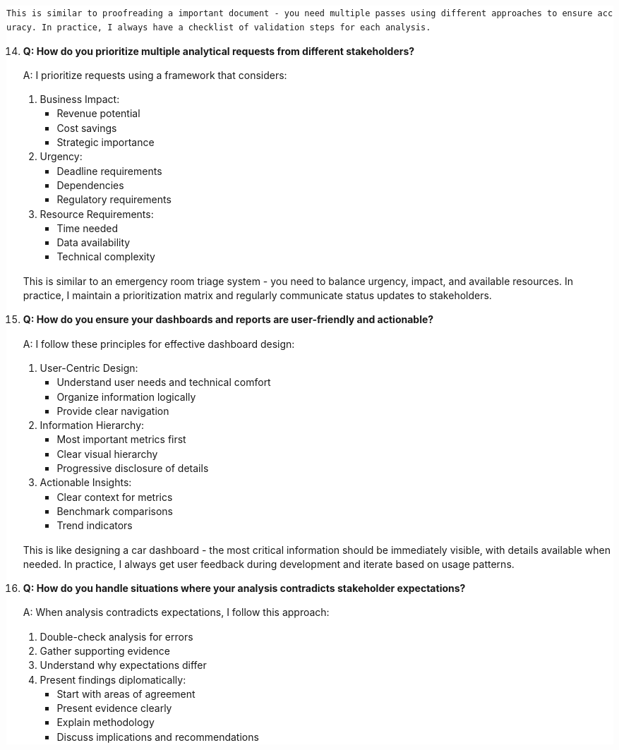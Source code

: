     This is similar to proofreading a important document - you need multiple passes using different approaches to ensure accuracy. In practice, I always have a checklist of validation steps for each analysis.

14. **Q: How do you prioritize multiple analytical requests from different stakeholders?**

    A: I prioritize requests using a framework that considers:
    1. Business Impact:
       - Revenue potential
       - Cost savings
       - Strategic importance
    2. Urgency:
       - Deadline requirements
       - Dependencies
       - Regulatory requirements
    3. Resource Requirements:
       - Time needed
       - Data availability
       - Technical complexity

    This is similar to an emergency room triage system - you need to balance urgency, impact, and available resources. In practice, I maintain a prioritization matrix and regularly communicate status updates to stakeholders.

15. **Q: How do you ensure your dashboards and reports are user-friendly and actionable?**

    A: I follow these principles for effective dashboard design:
    1. User-Centric Design:
       - Understand user needs and technical comfort
       - Organize information logically
       - Provide clear navigation
    2. Information Hierarchy:
       - Most important metrics first
       - Clear visual hierarchy
       - Progressive disclosure of details
    3. Actionable Insights:
       - Clear context for metrics
       - Benchmark comparisons
       - Trend indicators

    This is like designing a car dashboard - the most critical information should be immediately visible, with details available when needed. In practice, I always get user feedback during development and iterate based on usage patterns.

16. **Q: How do you handle situations where your analysis contradicts stakeholder expectations?**

    A: When analysis contradicts expectations, I follow this approach:
    1. Double-check analysis for errors
    2. Gather supporting evidence
    3. Understand why expectations differ
    4. Present findings diplomatically:
       - Start with areas of agreement
       - Present evidence clearly
       - Explain methodology
       - Discuss implications and recommendations
